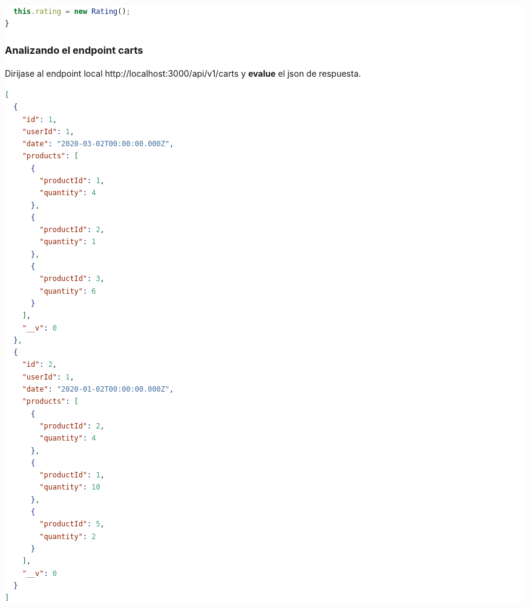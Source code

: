 ```ts
  this.rating = new Rating();
}
```

### Analizando el endpoint carts

Dirijase al endpoint local http://localhost:3000/api/v1/carts y **evalue** el json de respuesta. 

```json
[
  {
    "id": 1,
    "userId": 1,
    "date": "2020-03-02T00:00:00.000Z",
    "products": [
      {
        "productId": 1,
        "quantity": 4
      },
      {
        "productId": 2,
        "quantity": 1
      },
      {
        "productId": 3,
        "quantity": 6
      }
    ],
    "__v": 0
  },
  {
    "id": 2,
    "userId": 1,
    "date": "2020-01-02T00:00:00.000Z",
    "products": [
      {
        "productId": 2,
        "quantity": 4
      },
      {
        "productId": 1,
        "quantity": 10
      },
      {
        "productId": 5,
        "quantity": 2
      }
    ],
    "__v": 0
  }
]
```
